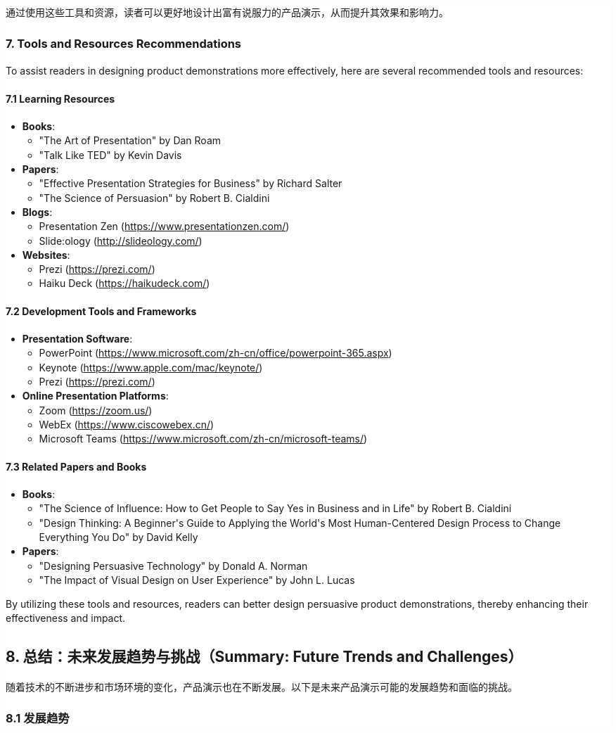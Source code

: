 通过使用这些工具和资源，读者可以更好地设计出富有说服力的产品演示，从而提升其效果和影响力。

### 7. Tools and Resources Recommendations

To assist readers in designing product demonstrations more effectively, here are several recommended tools and resources:

#### 7.1 Learning Resources

- **Books**:
  - "The Art of Presentation" by Dan Roam
  - "Talk Like TED" by Kevin Davis
- **Papers**:
  - "Effective Presentation Strategies for Business" by Richard Salter
  - "The Science of Persuasion" by Robert B. Cialdini
- **Blogs**:
  - Presentation Zen (https://www.presentationzen.com/)
  - Slide:ology (http://slideology.com/)
- **Websites**:
  - Prezi (https://prezi.com/)
  - Haiku Deck (https://haikudeck.com/)

#### 7.2 Development Tools and Frameworks

- **Presentation Software**:
  - PowerPoint (https://www.microsoft.com/zh-cn/office/powerpoint-365.aspx)
  - Keynote (https://www.apple.com/mac/keynote/)
  - Prezi (https://prezi.com/)
- **Online Presentation Platforms**:
  - Zoom (https://zoom.us/)
  - WebEx (https://www.ciscowebex.cn/)
  - Microsoft Teams (https://www.microsoft.com/zh-cn/microsoft-teams/)

#### 7.3 Related Papers and Books

- **Books**:
  - "The Science of Influence: How to Get People to Say Yes in Business and in Life" by Robert B. Cialdini
  - "Design Thinking: A Beginner's Guide to Applying the World's Most Human-Centered Design Process to Change Everything You Do" by David Kelly
- **Papers**:
  - "Designing Persuasive Technology" by Donald A. Norman
  - "The Impact of Visual Design on User Experience" by John L. Lucas

By utilizing these tools and resources, readers can better design persuasive product demonstrations, thereby enhancing their effectiveness and impact.

## 8. 总结：未来发展趋势与挑战（Summary: Future Trends and Challenges）

随着技术的不断进步和市场环境的变化，产品演示也在不断发展。以下是未来产品演示可能的发展趋势和面临的挑战。

### 8.1 发展趋势
